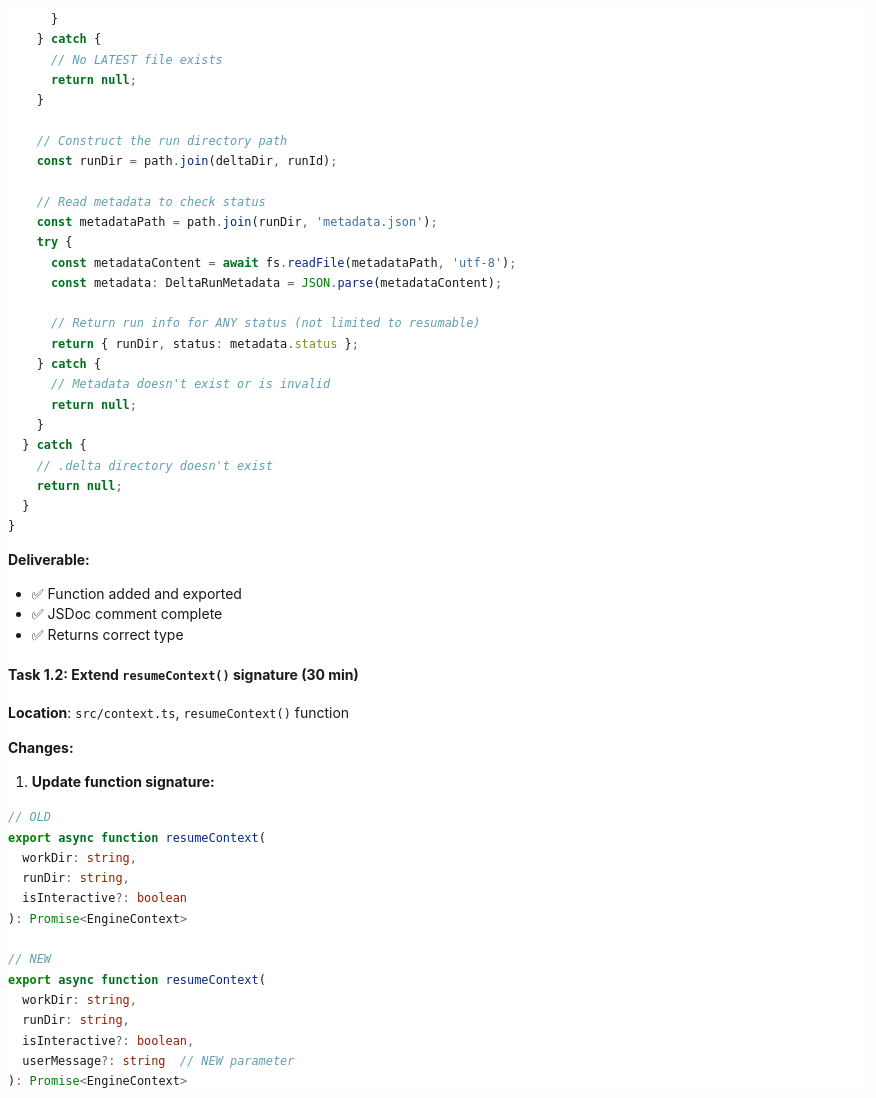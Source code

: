 ```typescript
      }
    } catch {
      // No LATEST file exists
      return null;
    }

    // Construct the run directory path
    const runDir = path.join(deltaDir, runId);

    // Read metadata to check status
    const metadataPath = path.join(runDir, 'metadata.json');
    try {
      const metadataContent = await fs.readFile(metadataPath, 'utf-8');
      const metadata: DeltaRunMetadata = JSON.parse(metadataContent);

      // Return run info for ANY status (not limited to resumable)
      return { runDir, status: metadata.status };
    } catch {
      // Metadata doesn't exist or is invalid
      return null;
    }
  } catch {
    // .delta directory doesn't exist
    return null;
  }
}
```

**Deliverable:**
- ✅ Function added and exported
- ✅ JSDoc comment complete
- ✅ Returns correct type

#### Task 1.2: Extend `resumeContext()` signature (30 min)

**Location**: `src/context.ts`, `resumeContext()` function

**Changes:**

1. **Update function signature:**
```typescript
// OLD
export async function resumeContext(
  workDir: string,
  runDir: string,
  isInteractive?: boolean
): Promise<EngineContext>

// NEW
export async function resumeContext(
  workDir: string,
  runDir: string,
  isInteractive?: boolean,
  userMessage?: string  // NEW parameter
): Promise<EngineContext>
```
